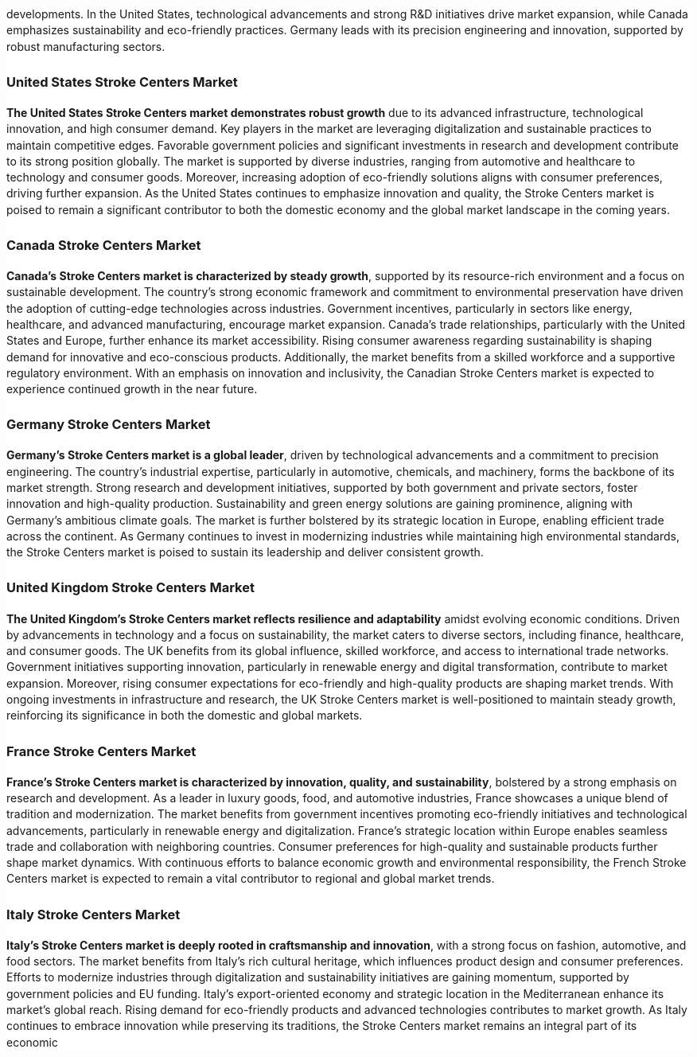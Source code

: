 developments. In the United States, technological advancements and strong R&amp;D initiatives drive market expansion, while Canada emphasizes sustainability and eco-friendly practices. Germany leads with its precision engineering and innovation, supported by robust manufacturing sectors.</span></em></p></blockquote><h3><strong>United States Stroke Centers Market</strong></h3><p><strong>The United States Stroke Centers market demonstrates robust growth</strong> due to its advanced infrastructure, technological innovation, and high consumer demand. Key players in the market are leveraging digitalization and sustainable practices to maintain competitive edges. Favorable government policies and significant investments in research and development contribute to its strong position globally. The market is supported by diverse industries, ranging from automotive and healthcare to technology and consumer goods. Moreover, increasing adoption of eco-friendly solutions aligns with consumer preferences, driving further expansion. As the United States continues to emphasize innovation and quality, the Stroke Centers market is poised to remain a significant contributor to both the domestic economy and the global market landscape in the coming years.</p><h3><strong>Canada Stroke Centers Market</strong></h3><p><strong>Canada&rsquo;s Stroke Centers market is characterized by steady growth</strong>, supported by its resource-rich environment and a focus on sustainable development. The country&rsquo;s strong economic framework and commitment to environmental preservation have driven the adoption of cutting-edge technologies across industries. Government incentives, particularly in sectors like energy, healthcare, and advanced manufacturing, encourage market expansion. Canada&rsquo;s trade relationships, particularly with the United States and Europe, further enhance its market accessibility. Rising consumer awareness regarding sustainability is shaping demand for innovative and eco-conscious products. Additionally, the market benefits from a skilled workforce and a supportive regulatory environment. With an emphasis on innovation and inclusivity, the Canadian Stroke Centers market is expected to experience continued growth in the near future.</p><h3><strong>Germany Stroke Centers Market</strong></h3><p><strong>Germany&rsquo;s Stroke Centers market is a global leader</strong>, driven by technological advancements and a commitment to precision engineering. The country&rsquo;s industrial expertise, particularly in automotive, chemicals, and machinery, forms the backbone of its market strength. Strong research and development initiatives, supported by both government and private sectors, foster innovation and high-quality production. Sustainability and green energy solutions are gaining prominence, aligning with Germany&rsquo;s ambitious climate goals. The market is further bolstered by its strategic location in Europe, enabling efficient trade across the continent. As Germany continues to invest in modernizing industries while maintaining high environmental standards, the Stroke Centers market is poised to sustain its leadership and deliver consistent growth.</p><h3><strong>United Kingdom Stroke Centers Market</strong></h3><p><strong>The United Kingdom&rsquo;s Stroke Centers market reflects resilience and adaptability</strong> amidst evolving economic conditions. Driven by advancements in technology and a focus on sustainability, the market caters to diverse sectors, including finance, healthcare, and consumer goods. The UK benefits from its global influence, skilled workforce, and access to international trade networks. Government initiatives supporting innovation, particularly in renewable energy and digital transformation, contribute to market expansion. Moreover, rising consumer expectations for eco-friendly and high-quality products are shaping market trends. With ongoing investments in infrastructure and research, the UK Stroke Centers market is well-positioned to maintain steady growth, reinforcing its significance in both the domestic and global markets.</p><h3><strong>France Stroke Centers Market</strong></h3><p><strong>France&rsquo;s Stroke Centers market is characterized by innovation, quality, and sustainability</strong>, bolstered by a strong emphasis on research and development. As a leader in luxury goods, food, and automotive industries, France showcases a unique blend of tradition and modernization. The market benefits from government incentives promoting eco-friendly initiatives and technological advancements, particularly in renewable energy and digitalization. France&rsquo;s strategic location within Europe enables seamless trade and collaboration with neighboring countries. Consumer preferences for high-quality and sustainable products further shape market dynamics. With continuous efforts to balance economic growth and environmental responsibility, the French Stroke Centers market is expected to remain a vital contributor to regional and global market trends.</p><h3><strong>Italy Stroke Centers Market</strong></h3><p><strong>Italy&rsquo;s Stroke Centers market is deeply rooted in craftsmanship and innovation</strong>, with a strong focus on fashion, automotive, and food sectors. The market benefits from Italy&rsquo;s rich cultural heritage, which influences product design and consumer preferences. Efforts to modernize industries through digitalization and sustainability initiatives are gaining momentum, supported by government policies and EU funding. Italy&rsquo;s export-oriented economy and strategic location in the Mediterranean enhance its market&rsquo;s global reach. Rising demand for eco-friendly products and advanced technologies contributes to market growth. As Italy continues to embrace innovation while preserving its traditions, the Stroke Centers market remains an integral part of its economic